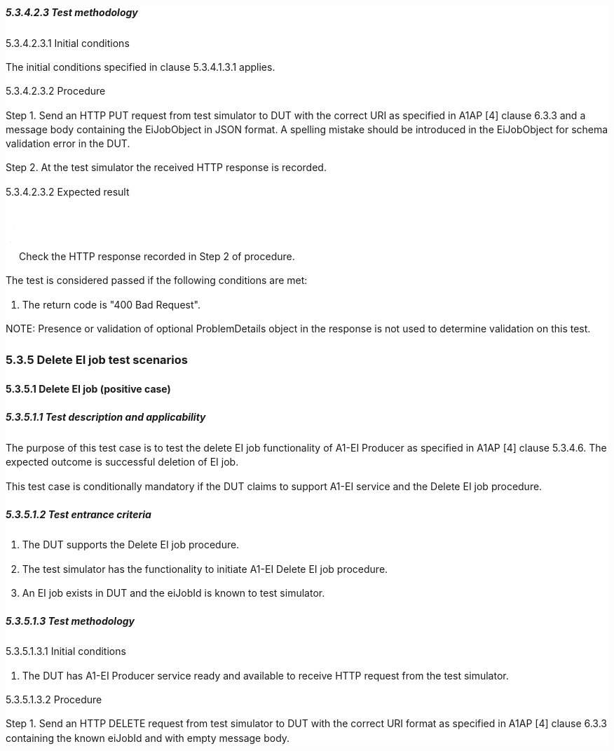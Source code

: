 ##### 5.3.4.2.3 Test methodology

5.3.4.2.3.1 Initial conditions

The initial conditions specified in clause 5.3.4.1.3.1 applies.

5.3.4.2.3.2 Procedure

Step 1. Send an HTTP PUT request from test simulator to DUT with the correct URI as specified in A1AP [4] clause 6.3.3 and a message body containing the EiJobObject in JSON format. A spelling mistake should be introduced in the EiJobObject for schema validation error in the DUT.

Step 2. At the test simulator the received HTTP response is recorded.

5.3.4.2.3.2 Expected result

![](../assets/images/6bd081b92fcf.png)Check the HTTP response recorded in Step 2 of procedure.

The test is considered passed if the following conditions are met:

1. The return code is "400 Bad Request".

NOTE: Presence or validation of optional ProblemDetails object in the response is not used to determine validation on this test.

### 5.3.5 Delete EI job test scenarios

#### 5.3.5.1 Delete EI job (positive case)

##### 5.3.5.1.1 Test description and applicability

The purpose of this test case is to test the delete EI job functionality of A1-EI Producer as specified in A1AP [4] clause 5.3.4.6. The expected outcome is successful deletion of EI job.

This test case is conditionally mandatory if the DUT claims to support A1-EI service and the Delete EI job procedure.

##### 5.3.5.1.2 Test entrance criteria

1) The DUT supports the Delete EI job procedure.

2) The test simulator has the functionality to initiate A1-EI Delete EI job procedure.

3) An EI job exists in DUT and the eiJobId is known to test simulator.

##### 5.3.5.1.3 Test methodology

5.3.5.1.3.1 Initial conditions

1) The DUT has A1-EI Producer service ready and available to receive HTTP request from the test simulator.

5.3.5.1.3.2 Procedure

Step 1. Send an HTTP DELETE request from test simulator to DUT with the correct URI format as specified in A1AP [4] clause 6.3.3 containing the known eiJobId and with empty message body.
